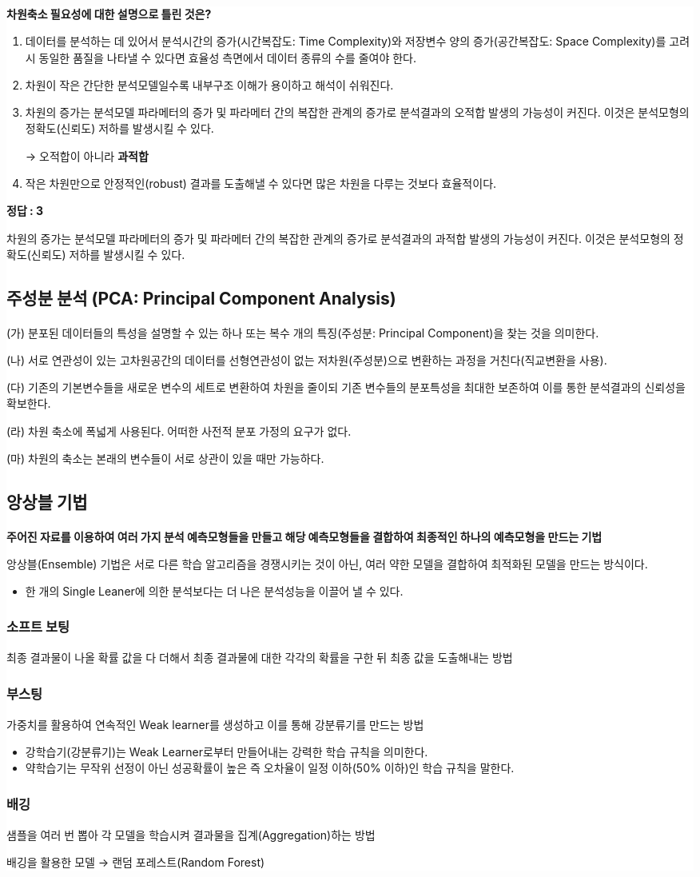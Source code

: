 **차원축소 필요성에 대한 설명으로 틀린 것은?**

1. 데이터를 분석하는 데 있어서 분석시간의 증가(시간복잡도: Time Complexity)와 저장변수 양의 증가(공간복잡도: Space Complexity)를 고려 시 동일한 품질을 나타낼 수 있다면 효율성 측면에서 데이터 종류의 수를 줄여야 한다.
2. 차원이 작은 간단한 분석모델일수록 내부구조 이해가 용이하고 해석이 쉬워진다.
3. 차원의 증가는 분석모델 파라메터의 증가 및 파라메터 간의 복잡한 관계의 증가로 분석결과의 오적합 발생의 가능성이 커진다. 이것은 분석모형의 정확도(신뢰도) 저하를 발생시킬 수 있다.
    
    → 오적합이 아니라 **과적합**
    
4. 작은 차원만으로 안정적인(robust) 결과를 도출해낼 수 있다면 많은 차원을 다루는 것보다 효율적이다.

**정답 : 3**

차원의 증가는 분석모델 파라메터의 증가 및 파라메터 간의 복잡한 관계의 증가로 분석결과의 과적합 발생의 가능성이 커진다. 이것은 분석모형의 정확도(신뢰도) 저하를 발생시킬 수 있다.

## 주성분 분석 **(PCA: Principal Component Analysis)**

<aside>

(가) 분포된 데이터들의 특성을 설명할 수 있는 하나 또는 복수 개의 특징(주성분: Principal Component)을 찾는 것을 의미한다.

(나) 서로 연관성이 있는 고차원공간의 데이터를 선형연관성이 없는 저차원(주성분)으로 변환하는 과정을 거친다(직교변환을 사용).

(다) 기존의 기본변수들을 새로운 변수의 세트로 변환하여 차원을 줄이되 기존 변수들의 분포특성을 최대한 보존하여 이를 통한 분석결과의 신뢰성을 확보한다.

(라) 차원 축소에 폭넓게 사용된다. 어떠한 사전적 분포 가정의 요구가 없다.

(마) 차원의 축소는 본래의 변수들이 서로 상관이 있을 때만 가능하다.

</aside>

## 앙상블 기법

**주어진 자료를 이용하여 여러 가지 분석 예측모형들을 만들고 해당 예측모형들을 결합하여 최종적인 하나의 예측모형을 만드는 기법**

앙상블(Ensemble) 기법은 서로 다른 학습 알고리즘을 경쟁시키는 것이 아닌, 여러 약한 모델을 결합하여 최적화된 모델을 만드는 방식이다.

- 한 개의 Single Leaner에 의한 분석보다는 더 나은 분석성능을 이끌어 낼 수 있다.

### 소프트 보팅

최종 결과물이 나올 확률 값을 다 더해서 최종 결과물에 대한 각각의 확률을 구한 뒤 최종 값을 도출해내는 방법

### 부스팅

가중치를 활용하여 연속적인 Weak learner를 생성하고 이를 통해 강분류기를 만드는 방법

- 강학습기(강분류기)는 Weak Learner로부터 만들어내는 강력한 학습 규칙을 의미한다.
- 약학습기는 무작위 선정이 아닌 성공확률이 높은 즉 오차율이 일정 이하(50% 이하)인 학습 규칙을 말한다.

### 배깅

샘플을 여러 번 뽑아 각 모델을 학습시켜 결과물을 집계(Aggregation)하는 방법

배깅을 활용한 모델 → 랜덤 포레스트(Random Forest)
